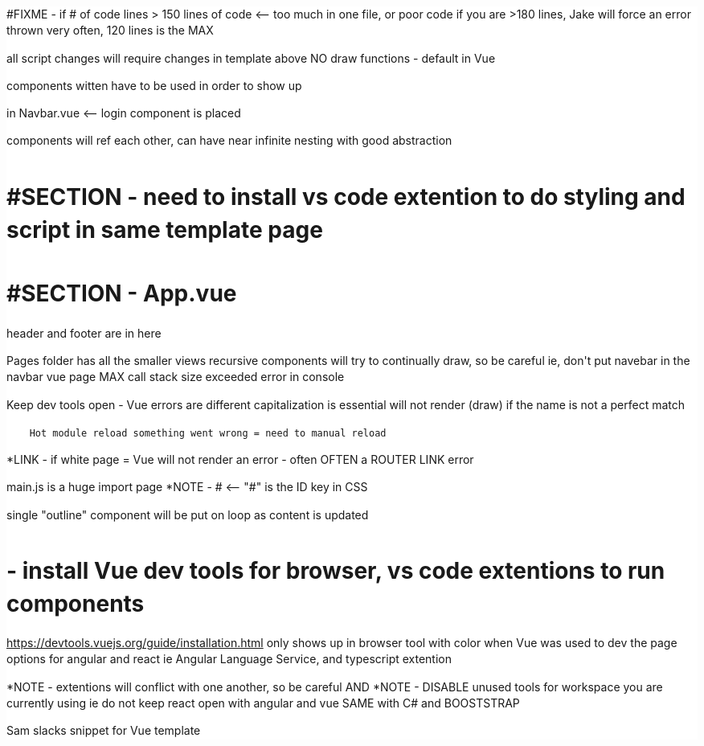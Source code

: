 #FIXME - if # of code lines > 150 lines of code <-- too much in one file, or poor code
if you are >180 lines, Jake will force an error thrown
very often, 120 lines is the MAX

all script changes will require changes in template above
NO draw functions - default in Vue

components witten have to be used in order to show up

in Navbar.vue <-- login component is placed

components will ref each other, can have near infinite nesting with good abstraction

#   #SECTION - need to install vs code extention to do styling and script in same template page

#   #SECTION - App.vue
header and footer are in here

Pages folder has all the smaller views
recursive components will try to continually draw, so be careful
    ie, don't put navebar in the navbar vue page
        MAX call stack size exceeded error in console

Keep dev tools open - Vue errors are different
    capitalization is essential
        will not render (draw) if the name is not a perfect match

        Hot module reload something went wrong = need to manual reload
  *LINK -         if white page = Vue will not render an error - often OFTEN a ROUTER LINK error


main.js is a huge import page
*NOTE - #   <-- "#" is the ID key in CSS

single "outline" component will be put on loop as content is updated


# - install Vue dev tools for browser, vs code extentions to run components
https://devtools.vuejs.org/guide/installation.html
only shows up in browser tool with color when Vue was used to dev the page
options for angular and react
ie
    Angular Language Service, and typescript extention

*NOTE - extentions will conflict with one another, so be careful
AND
*NOTE -     DISABLE unused tools for workspace you are currently using
ie do not keep react open with angular and vue
SAME  with C# and BOOSTSTRAP

Sam slacks snippet for Vue template
